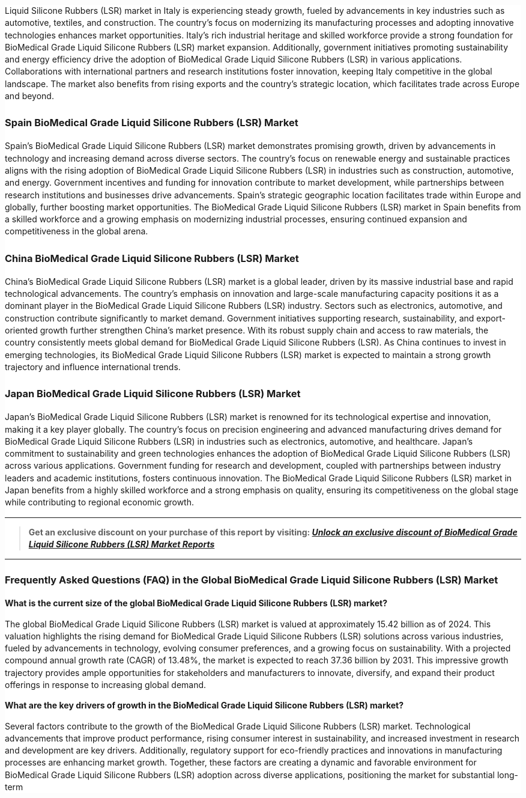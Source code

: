Liquid Silicone Rubbers (LSR) market in Italy is experiencing steady growth, fueled by advancements in key industries such as automotive, textiles, and construction. The country&rsquo;s focus on modernizing its manufacturing processes and adopting innovative technologies enhances market opportunities. Italy&rsquo;s rich industrial heritage and skilled workforce provide a strong foundation for BioMedical Grade Liquid Silicone Rubbers (LSR) market expansion. Additionally, government initiatives promoting sustainability and energy efficiency drive the adoption of BioMedical Grade Liquid Silicone Rubbers (LSR) in various applications. Collaborations with international partners and research institutions foster innovation, keeping Italy competitive in the global landscape. The market also benefits from rising exports and the country&rsquo;s strategic location, which facilitates trade across Europe and beyond.</p><h3>Spain BioMedical Grade Liquid Silicone Rubbers (LSR) Market</h3><p>Spain&rsquo;s BioMedical Grade Liquid Silicone Rubbers (LSR) market demonstrates promising growth, driven by advancements in technology and increasing demand across diverse sectors. The country&rsquo;s focus on renewable energy and sustainable practices aligns with the rising adoption of BioMedical Grade Liquid Silicone Rubbers (LSR) in industries such as construction, automotive, and energy. Government incentives and funding for innovation contribute to market development, while partnerships between research institutions and businesses drive advancements. Spain&rsquo;s strategic geographic location facilitates trade within Europe and globally, further boosting market opportunities. The BioMedical Grade Liquid Silicone Rubbers (LSR) market in Spain benefits from a skilled workforce and a growing emphasis on modernizing industrial processes, ensuring continued expansion and competitiveness in the global arena.</p><h3>China BioMedical Grade Liquid Silicone Rubbers (LSR) Market</h3><p>China&rsquo;s BioMedical Grade Liquid Silicone Rubbers (LSR) market is a global leader, driven by its massive industrial base and rapid technological advancements. The country&rsquo;s emphasis on innovation and large-scale manufacturing capacity positions it as a dominant player in the BioMedical Grade Liquid Silicone Rubbers (LSR) industry. Sectors such as electronics, automotive, and construction contribute significantly to market demand. Government initiatives supporting research, sustainability, and export-oriented growth further strengthen China&rsquo;s market presence. With its robust supply chain and access to raw materials, the country consistently meets global demand for BioMedical Grade Liquid Silicone Rubbers (LSR). As China continues to invest in emerging technologies, its BioMedical Grade Liquid Silicone Rubbers (LSR) market is expected to maintain a strong growth trajectory and influence international trends.</p><h3>Japan BioMedical Grade Liquid Silicone Rubbers (LSR) Market</h3><p>Japan&rsquo;s BioMedical Grade Liquid Silicone Rubbers (LSR) market is renowned for its technological expertise and innovation, making it a key player globally. The country&rsquo;s focus on precision engineering and advanced manufacturing drives demand for BioMedical Grade Liquid Silicone Rubbers (LSR) in industries such as electronics, automotive, and healthcare. Japan&rsquo;s commitment to sustainability and green technologies enhances the adoption of BioMedical Grade Liquid Silicone Rubbers (LSR) across various applications. Government funding for research and development, coupled with partnerships between industry leaders and academic institutions, fosters continuous innovation. The BioMedical Grade Liquid Silicone Rubbers (LSR) market in Japan benefits from a highly skilled workforce and a strong emphasis on quality, ensuring its competitiveness on the global stage while contributing to regional economic growth.</p><hr /><blockquote><p><strong>Get an exclusive discount on your purchase of this report by visiting: <em><a href="://marketresearchpulse.com/ask-for-discount/112432?utm_source=Github&amp;utm_medium=0114">Unlock an exclusive discount of BioMedical Grade Liquid Silicone Rubbers (LSR) Market Reports</a></em>&nbsp;</strong></p></blockquote><hr /><h3>Frequently Asked Questions (FAQ) in the Global BioMedical Grade Liquid Silicone Rubbers (LSR) Market</h3><p><strong>What is the current size of the global BioMedical Grade Liquid Silicone Rubbers (LSR) market?</strong></p><p>The global BioMedical Grade Liquid Silicone Rubbers (LSR) market is valued at approximately 15.42 billion as of 2024. This valuation highlights the rising demand for BioMedical Grade Liquid Silicone Rubbers (LSR) solutions across various industries, fueled by advancements in technology, evolving consumer preferences, and a growing focus on sustainability. With a projected compound annual growth rate (CAGR) of 13.48%, the market is expected to reach 37.36 billion by 2031. This impressive growth trajectory provides ample opportunities for stakeholders and manufacturers to innovate, diversify, and expand their product offerings in response to increasing global demand.</p><p><strong>What are the key drivers of growth in the BioMedical Grade Liquid Silicone Rubbers (LSR) market?</strong></p><p>Several factors contribute to the growth of the BioMedical Grade Liquid Silicone Rubbers (LSR) market. Technological advancements that improve product performance, rising consumer interest in sustainability, and increased investment in research and development are key drivers. Additionally, regulatory support for eco-friendly practices and innovations in manufacturing processes are enhancing market growth. Together, these factors are creating a dynamic and favorable environment for BioMedical Grade Liquid Silicone Rubbers (LSR) adoption across diverse applications, positioning the market for substantial long-term